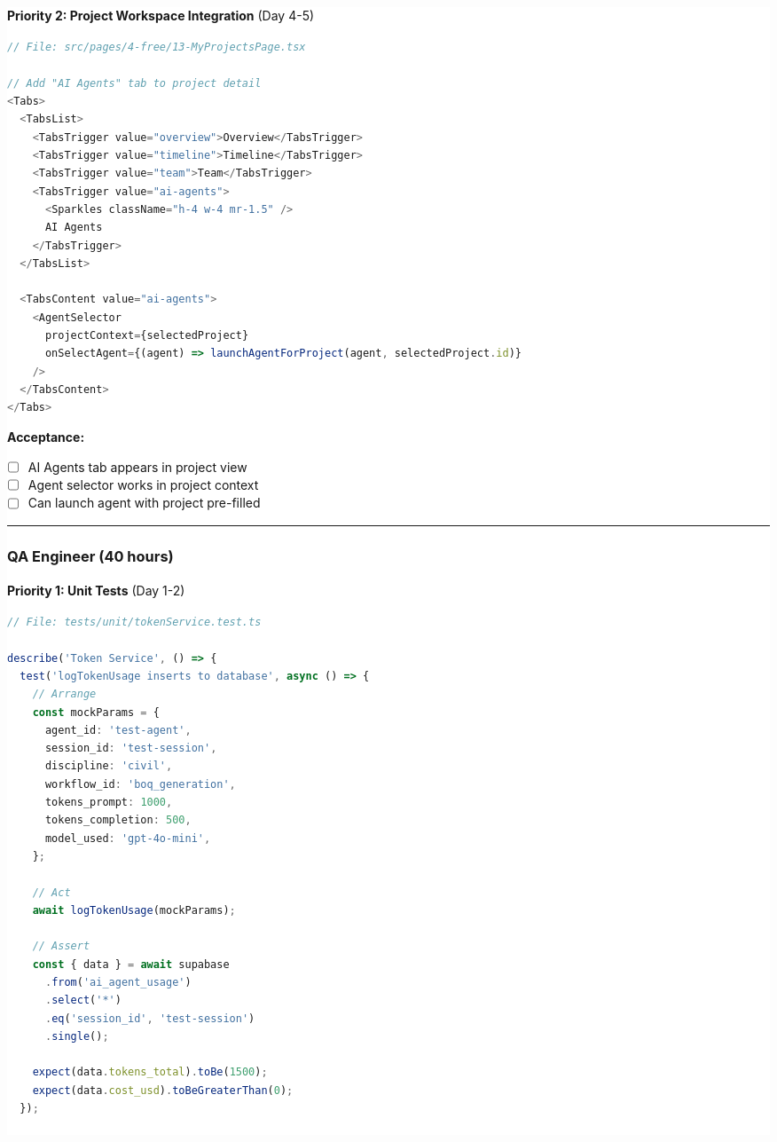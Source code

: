 **Priority 2: Project Workspace Integration** (Day 4-5)
```typescript
// File: src/pages/4-free/13-MyProjectsPage.tsx

// Add "AI Agents" tab to project detail
<Tabs>
  <TabsList>
    <TabsTrigger value="overview">Overview</TabsTrigger>
    <TabsTrigger value="timeline">Timeline</TabsTrigger>
    <TabsTrigger value="team">Team</TabsTrigger>
    <TabsTrigger value="ai-agents">
      <Sparkles className="h-4 w-4 mr-1.5" />
      AI Agents
    </TabsTrigger>
  </TabsList>
  
  <TabsContent value="ai-agents">
    <AgentSelector
      projectContext={selectedProject}
      onSelectAgent={(agent) => launchAgentForProject(agent, selectedProject.id)}
    />
  </TabsContent>
</Tabs>
```

**Acceptance:**
- [ ] AI Agents tab appears in project view
- [ ] Agent selector works in project context
- [ ] Can launch agent with project pre-filled

---

### **QA Engineer** (40 hours)

**Priority 1: Unit Tests** (Day 1-2)
```typescript
// File: tests/unit/tokenService.test.ts

describe('Token Service', () => {
  test('logTokenUsage inserts to database', async () => {
    // Arrange
    const mockParams = {
      agent_id: 'test-agent',
      session_id: 'test-session',
      discipline: 'civil',
      workflow_id: 'boq_generation',
      tokens_prompt: 1000,
      tokens_completion: 500,
      model_used: 'gpt-4o-mini',
    };
    
    // Act
    await logTokenUsage(mockParams);
    
    // Assert
    const { data } = await supabase
      .from('ai_agent_usage')
      .select('*')
      .eq('session_id', 'test-session')
      .single();
    
    expect(data.tokens_total).toBe(1500);
    expect(data.cost_usd).toBeGreaterThan(0);
  });
  
```